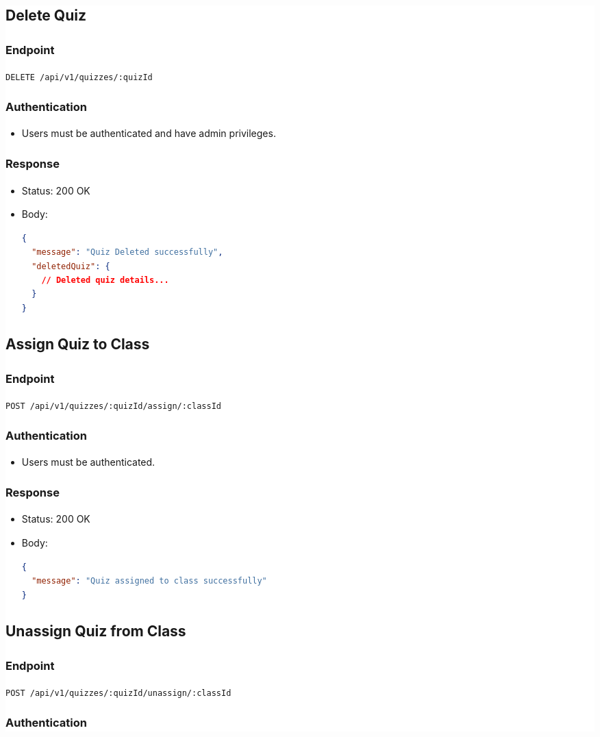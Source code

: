 ## Delete Quiz

### Endpoint

`DELETE /api/v1/quizzes/:quizId`

### Authentication

- Users must be authenticated and have admin privileges.

### Response

- Status: 200 OK
- Body:

  ```json
  {
    "message": "Quiz Deleted successfully",
    "deletedQuiz": {
      // Deleted quiz details...
    }
  }
  ```

## Assign Quiz to Class

### Endpoint

`POST /api/v1/quizzes/:quizId/assign/:classId`

### Authentication

- Users must be authenticated.

### Response

- Status: 200 OK
- Body:

  ```json
  {
    "message": "Quiz assigned to class successfully"
  }
  ```

## Unassign Quiz from Class

### Endpoint

`POST /api/v1/quizzes/:quizId/unassign/:classId`

### Authentication
